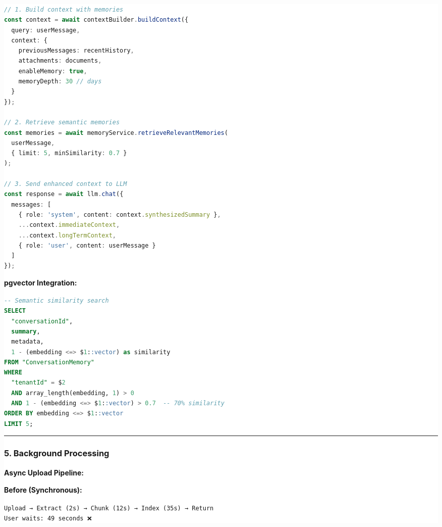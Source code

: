 ```typescript
// 1. Build context with memories
const context = await contextBuilder.buildContext({
  query: userMessage,
  context: {
    previousMessages: recentHistory,
    attachments: documents,
    enableMemory: true,
    memoryDepth: 30 // days
  }
});

// 2. Retrieve semantic memories
const memories = await memoryService.retrieveRelevantMemories(
  userMessage,
  { limit: 5, minSimilarity: 0.7 }
);

// 3. Send enhanced context to LLM
const response = await llm.chat({
  messages: [
    { role: 'system', content: context.synthesizedSummary },
    ...context.immediateContext,
    ...context.longTermContext,
    { role: 'user', content: userMessage }
  ]
});
```

**pgvector Integration:**

```sql
-- Semantic similarity search
SELECT 
  "conversationId",
  summary,
  metadata,
  1 - (embedding <=> $1::vector) as similarity
FROM "ConversationMemory"
WHERE 
  "tenantId" = $2
  AND array_length(embedding, 1) > 0
  AND 1 - (embedding <=> $1::vector) > 0.7  -- 70% similarity
ORDER BY embedding <=> $1::vector
LIMIT 5;
```

---

### 5. Background Processing

**Async Upload Pipeline:**

**Before (Synchronous):**
```
Upload → Extract (2s) → Chunk (12s) → Index (35s) → Return
User waits: 49 seconds ❌
```
